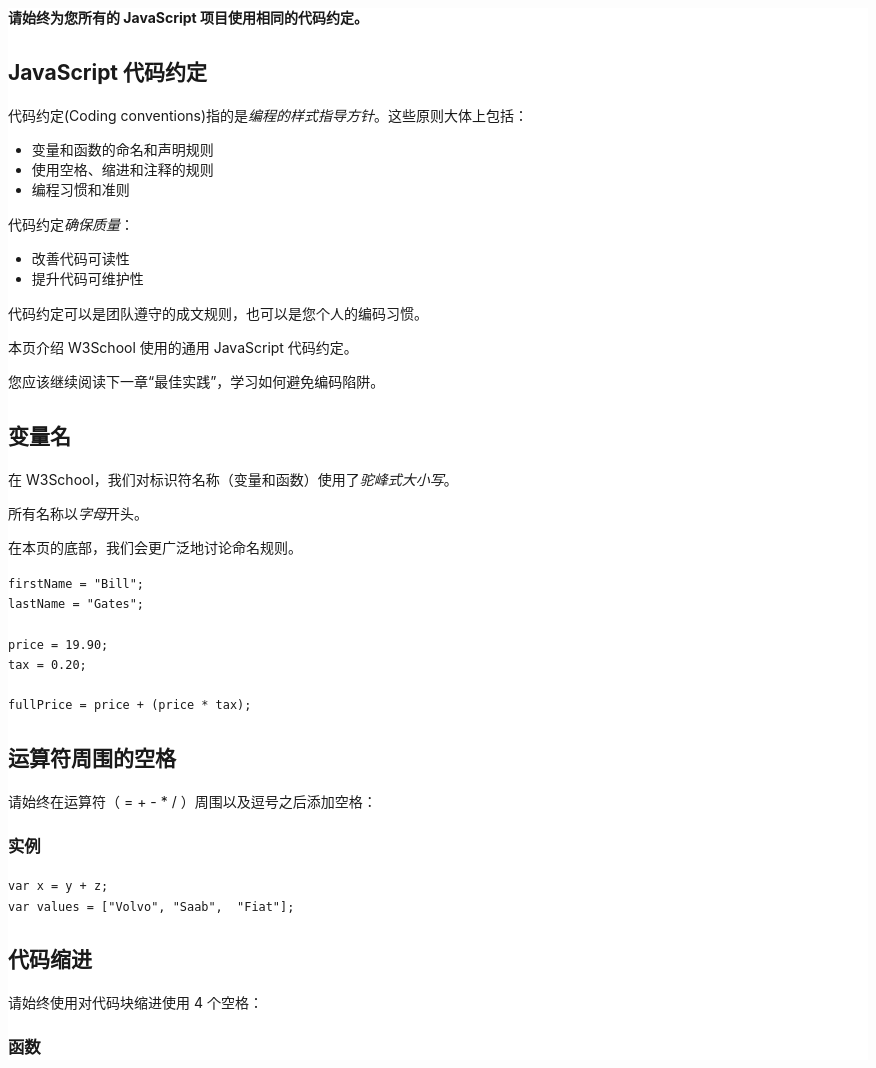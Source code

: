 **请始终为您所有的 JavaScript 项目使用相同的代码约定。**

## JavaScript 代码约定

代码约定(Coding conventions)指的是*编程的样式指导方针*。这些原则大体上包括：

- 变量和函数的命名和声明规则
- 使用空格、缩进和注释的规则
- 编程习惯和准则

代码约定*确保质量*：

- 改善代码可读性
- 提升代码可维护性

代码约定可以是团队遵守的成文规则，也可以是您个人的编码习惯。

本页介绍 W3School 使用的通用 JavaScript 代码约定。

您应该继续阅读下一章“最佳实践”，学习如何避免编码陷阱。

## 变量名

在 W3School，我们对标识符名称（变量和函数）使用了*驼峰式大小写*。

所有名称以*字母*开头。

在本页的底部，我们会更广泛地讨论命名规则。

```
firstName = "Bill";
lastName = "Gates";

price = 19.90;
tax = 0.20;

fullPrice = price + (price * tax);
```

## 运算符周围的空格

请始终在运算符（ = + - * / ）周围以及逗号之后添加空格：

### 实例

```
var x = y + z;
var values = ["Volvo", "Saab",  "Fiat"];
```

## 代码缩进

请始终使用对代码块缩进使用 4 个空格：

### 函数
